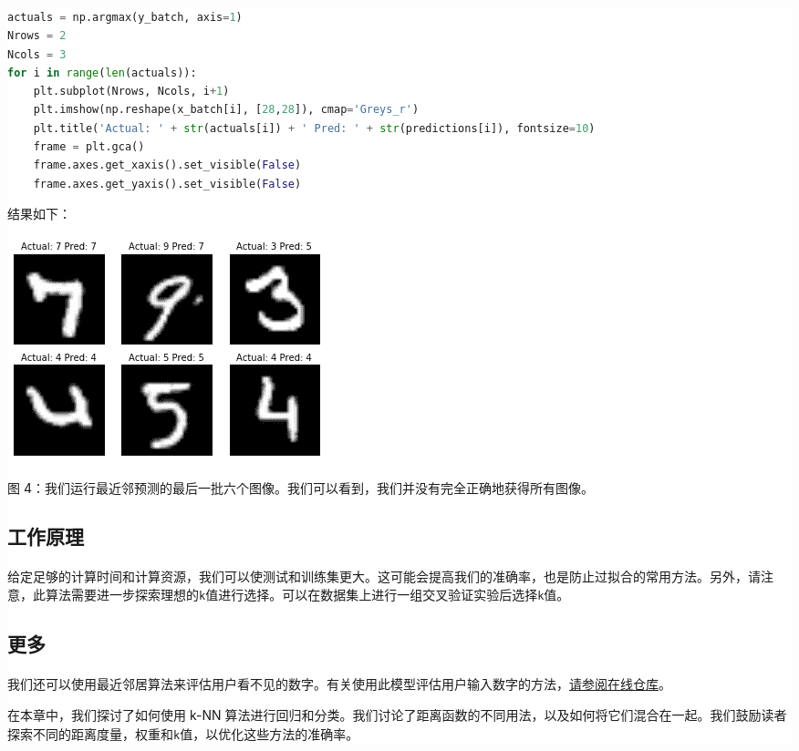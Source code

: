 ```py
actuals = np.argmax(y_batch, axis=1) 
Nrows = 2 
Ncols = 3 
for i in range(len(actuals)): 
    plt.subplot(Nrows, Ncols, i+1) 
    plt.imshow(np.reshape(x_batch[i], [28,28]), cmap='Greys_r') 
    plt.title('Actual: ' + str(actuals[i]) + ' Pred: ' + str(predictions[i]), fontsize=10) 
    frame = plt.gca() 
    frame.axes.get_xaxis().set_visible(False) 
    frame.axes.get_yaxis().set_visible(False) 
```

结果如下：

![](img/37d1bd73-254f-4a86-b749-9d0b476f388b.png)

图 4：我们运行最近邻预测的最后一批六个图像。我们可以看到，我们并没有完全正确地获得所有图像。

## 工作原理

给定足够的计算时间和计算资源，我们可以使测试和训练集更大。这可能会提高我们的准确率，也是防止过拟合的常用方法。另外，请注意，此算法需要进一步探索理想的`k`值进行选择。可以在数据集上进行一组交叉验证实验后选择`k`值。

## 更多

我们还可以使用最近邻居算法来评估用户看不见的数字。有关使用此模型评估用户输入数字的方法，[请参阅在线仓库](https://github.com/nfmcclure/tensorflow_cookbook)。

在本章中，我们探讨了如何使用 k-NN 算法进行回归和分类。我们讨论了距离函数的不同用法，以及如何将它们混合在一起。我们鼓励读者探索不同的距离度量，权重和`k`值，以优化这些方法的准确率。

